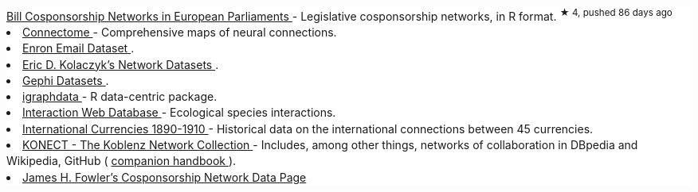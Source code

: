   <a href="https://github.com/briatte/parlnet">
   Bill Cosponsorship Networks in European Parliaments
  </a>
  - Legislative cosponsorship networks, in R format.
  <sup>
   &#9733 4, pushed 86 days ago
  </sup>
 </li>
 <li>
  <a href="http://openconnecto.me/graph-services/download/">
   Connectome
  </a>
  - Comprehensive maps of neural connections.
 </li>
 <li>
  <a href="https://www.cs.cmu.edu/~enron/">
   Enron Email Dataset
  </a>
  .
 </li>
 <li>
  <a href="http://math.bu.edu/people/kolaczyk/datasets.html">
   Eric D. Kolaczyk’s Network Datasets
  </a>
  .
 </li>
 <li>
  <a href="https://github.com/gephi/gephi/wiki/Datasets">
   Gephi Datasets
  </a>
  .
 </li>
 <li>
  <a href="https://cran.r-project.org/web/packages/igraphdata/index.html">
   igraphdata
  </a>
  - R data-centric package.
 </li>
 <li>
  <a href="https://www.nceas.ucsb.edu/interactionweb/resources.html">
   Interaction Web Database
  </a>
  - Ecological species interactions.
 </li>
 <li>
  <a href="http://eh.net/database/international-currencies-1890-1910/">
   International Currencies 1890-1910
  </a>
  - Historical data on the international connections between 45 currencies.
 </li>
 <li>
  <a href="http://konect.uni-koblenz.de/">
   KONECT - The Koblenz Network Collection
  </a>
  - Includes, among other things, networks of collaboration in DBpedia and Wikipedia, GitHub (
  <a href="http://arxiv.org/abs/1402.5500">
   companion handbook
  </a>
  ).
 </li>
 <li>
  <a href="http://jhfowler.ucsd.edu/cosponsorship.htm">
   James H. Fowler’s Cosponsorship Network Data Page
  </a>